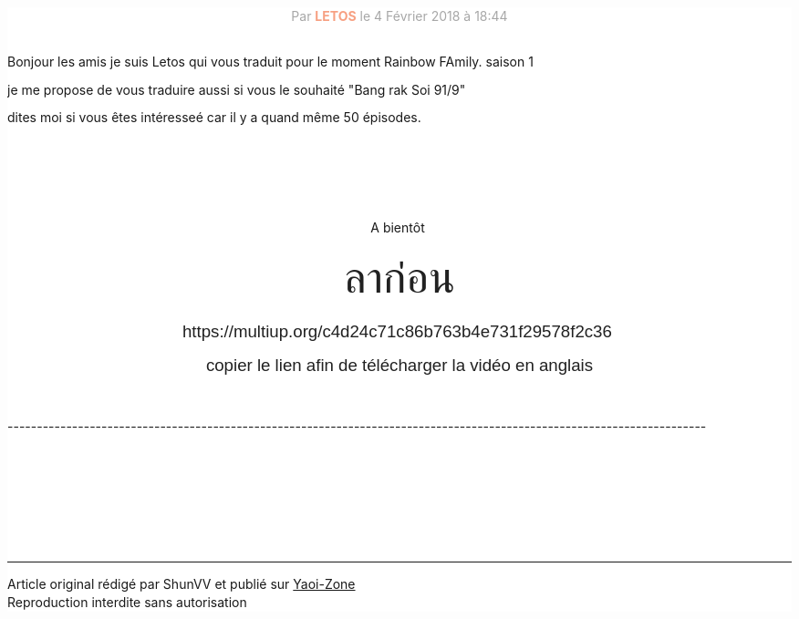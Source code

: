<div class="article_info" style="box-sizing: content-box; color: #a7a7a7; margin-bottom: 30px; text-align: center;">Par&nbsp;<a style="box-sizing: content-box; background: transparent; color: #f7a082; text-decoration-line: none; font-weight: bold; font-variant-numeric: normal; font-variant-east-asian: normal;" rel="nofollow" href="https://www.eklablog.com/profile/30165832">LETOS</a>&nbsp;le&nbsp;<span class="article_info_date" style="box-sizing: content-box;">4 F&eacute;vrier 2018 &agrave; 18:44</span></div>
<div class="article_text" style="box-sizing: content-box; overflow: hidden;">
<p style="box-sizing: content-box; margin: 0px 0px 10px;">Bonjour les amis je suis Letos qui vous traduit pour le moment Rainbow FAmily. saison 1&nbsp;</p>
<p style="box-sizing: content-box; margin: 0px 0px 10px;">je me propose de vous traduire aussi si vous le souhait&eacute; "Bang rak Soi 91/9"&nbsp;</p>
<p style="box-sizing: content-box; margin: 0px 0px 10px;">dites moi si vous &ecirc;tes int&eacute;resse&eacute; car il y a quand m&ecirc;me 50 &eacute;pisodes.&nbsp;</p>
<p style="box-sizing: content-box; margin: 0px 0px 10px; text-align: center;"><a style="box-sizing: content-box; background: transparent; color: #666666; font-variant-numeric: normal; font-variant-east-asian: normal;" href="http://ekladata.com/6eau4U0tcJ1xNz2qEfqET3vLK_g.jpg"><img style="box-sizing: content-box; border: 0px; vertical-align: middle;" src="http://ekladata.com/6eau4U0tcJ1xNz2qEfqET3vLK_g@500x525.jpg" alt=""/></a></p>
<p style="box-sizing: content-box; margin: 0px 0px 10px; text-align: center;">&nbsp;</p>
<p style="box-sizing: content-box; margin: 0px 0px 10px; text-align: center;"><img style="box-sizing: content-box; border: 0px; vertical-align: middle;" src="http://ekladata.com/88L6gTli2SGBEZru-8bzrngGp9A.jpg" alt=""/></p>
<p style="box-sizing: content-box; margin: 0px 0px 10px; text-align: center;">A bient&ocirc;t&nbsp;</p>
<p style="box-sizing: content-box; margin: 0px 0px 10px; text-align: center;"><span style="box-sizing: content-box; color: #212121; font-family: arial, sans-serif; font-size: 48px; text-align: left; white-space: pre-wrap; background-color: #ffffff;">ลาก่อน</span></p>
<p style="box-sizing: content-box; margin: 0px 0px 10px; text-align: center;"><span style="box-sizing: content-box; color: #212121; font-family: arial, sans-serif; font-size: 14pt; text-align: left; white-space: pre-wrap; background-color: #ffffff;"><span style="color: #212121; font-family: arial, sans-serif;"><span style="white-space: pre-wrap;">https://multiup.org/c4d24c71c86b763b4e731f29578f2c36 </span></span></span></p>
<p style="box-sizing: content-box; margin: 0px 0px 10px; text-align: center;"><span style="box-sizing: content-box; color: #212121; font-family: arial, sans-serif; font-size: 14pt; text-align: left; white-space: pre-wrap; background-color: #ffffff;"><span style="color: #212121; font-family: arial, sans-serif;"><span style="white-space: pre-wrap;">copier le lien afin de t&eacute;l&eacute;charger la vid&eacute;o en anglais</span></span></span></p>
<p style="box-sizing: content-box; margin: 0px 0px 10px;">&nbsp;</p>
<p>-----------------------------------------------------------------------------------------------------------------------</p>
</div>
<p style="text-align: center;">&nbsp;</p><br /><br /><br /><hr />Article original rédigé par ShunVV et publié sur <a href="http://yaoi-zone.eklablog.com/">Yaoi-Zone</a> <br /> Reproduction interdite sans autorisation
